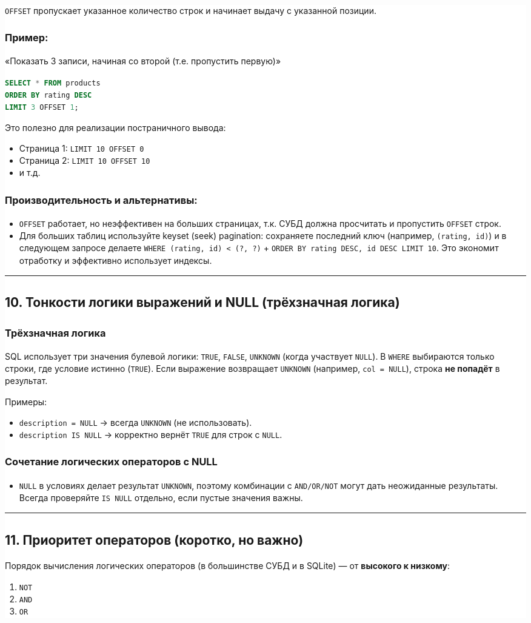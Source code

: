 `OFFSET` пропускает указанное количество строк и начинает выдачу с указанной позиции.

### Пример:

«Показать 3 записи, начиная со второй (т.е. пропустить первую)»

```sql
SELECT * FROM products
ORDER BY rating DESC
LIMIT 3 OFFSET 1;
```

Это полезно для реализации постраничного вывода:

- Страница 1: `LIMIT 10 OFFSET 0`
- Страница 2: `LIMIT 10 OFFSET 10`
- и т.д.

### Производительность и альтернативы:

- `OFFSET` работает, но неэффективен на больших страницах, т.к. СУБД должна просчитать и пропустить `OFFSET` строк.
- Для больших таблиц используйте keyset (seek) pagination: сохраняете последний ключ (например, `(rating, id)`) и в следующем запросе делаете `WHERE (rating, id) < (?, ?)` + `ORDER BY rating DESC, id DESC LIMIT 10`. Это экономит отработку и эффективно использует индексы.

---

## 10. Тонкости логики выражений и NULL (трёхзначная логика)

### Трёхзначная логика

SQL использует три значения булевой логики: `TRUE`, `FALSE`, `UNKNOWN` (когда участвует `NULL`). В `WHERE` выбираются только строки, где условие истинно (`TRUE`). Если выражение возвращает `UNKNOWN` (например, `col = NULL`), строка **не попадёт** в результат.

Примеры:

- `description = NULL` → всегда `UNKNOWN` (не использовать).
- `description IS NULL` → корректно вернёт `TRUE` для строк с `NULL`.

### Сочетание логических операторов с NULL

- `NULL` в условиях делает результат `UNKNOWN`, поэтому комбинации с `AND/OR/NOT` могут дать неожиданные результаты. Всегда проверяйте `IS NULL` отдельно, если пустые значения важны.

---

## 11. Приоритет операторов (коротко, но важно)

Порядок вычисления логических операторов (в большинстве СУБД и в SQLite) — от **высокого к низкому**:

1. `NOT`
2. `AND`
3. `OR`
